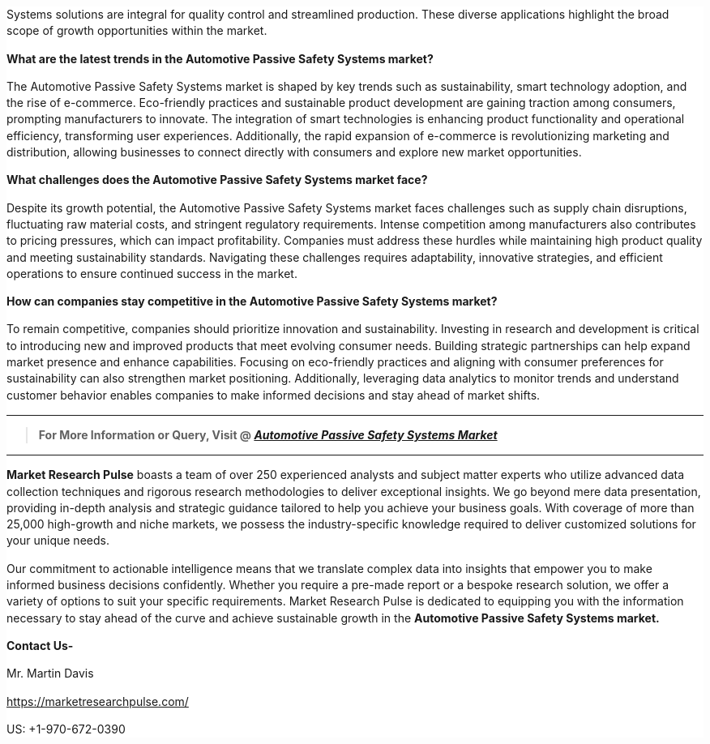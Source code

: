 Systems solutions are integral for quality control and streamlined production. These diverse applications highlight the broad scope of growth opportunities within the market.</p><p><strong>What are the latest trends in the Automotive Passive Safety Systems market?</strong></p><p>The Automotive Passive Safety Systems market is shaped by key trends such as sustainability, smart technology adoption, and the rise of e-commerce. Eco-friendly practices and sustainable product development are gaining traction among consumers, prompting manufacturers to innovate. The integration of smart technologies is enhancing product functionality and operational efficiency, transforming user experiences. Additionally, the rapid expansion of e-commerce is revolutionizing marketing and distribution, allowing businesses to connect directly with consumers and explore new market opportunities.</p><p><strong>What challenges does the Automotive Passive Safety Systems market face?</strong></p><p>Despite its growth potential, the Automotive Passive Safety Systems market faces challenges such as supply chain disruptions, fluctuating raw material costs, and stringent regulatory requirements. Intense competition among manufacturers also contributes to pricing pressures, which can impact profitability. Companies must address these hurdles while maintaining high product quality and meeting sustainability standards. Navigating these challenges requires adaptability, innovative strategies, and efficient operations to ensure continued success in the market.</p><p><strong>How can companies stay competitive in the Automotive Passive Safety Systems market?</strong></p><p>To remain competitive, companies should prioritize innovation and sustainability. Investing in research and development is critical to introducing new and improved products that meet evolving consumer needs. Building strategic partnerships can help expand market presence and enhance capabilities. Focusing on eco-friendly practices and aligning with consumer preferences for sustainability can also strengthen market positioning. Additionally, leveraging data analytics to monitor trends and understand customer behavior enables companies to make informed decisions and stay ahead of market shifts.</p><hr /><blockquote><p><strong>For More Information or Query, Visit @&nbsp;<em><a href="https://marketresearchpulse.com/report/44470/automotive-passive-safety-systems-market?utm_source=Linkedin&utm_medium=021">Automotive Passive Safety Systems Market</a></em></strong></p></blockquote><hr /><p><strong>Market Research Pulse</strong> boasts a team of over 250 experienced analysts and subject matter experts who utilize advanced data collection techniques and rigorous research methodologies to deliver exceptional insights. We go beyond mere data presentation, providing in-depth analysis and strategic guidance tailored to help you achieve your business goals. With coverage of more than 25,000 high-growth and niche markets, we possess the industry-specific knowledge required to deliver customized solutions for your unique needs.</p><p>Our commitment to actionable intelligence means that we translate complex data into insights that empower you to make informed business decisions confidently. Whether you require a pre-made report or a bespoke research solution, we offer a variety of options to suit your specific requirements. Market Research Pulse is dedicated to equipping you with the information necessary to stay ahead of the curve and achieve sustainable growth in the <strong>Automotive Passive Safety Systems market.</strong></p><p><strong>Contact Us-</strong></p><p>Mr. Martin Davis</p><p>https://marketresearchpulse.com/</p><p>US: +1-970-672-0390</p>
